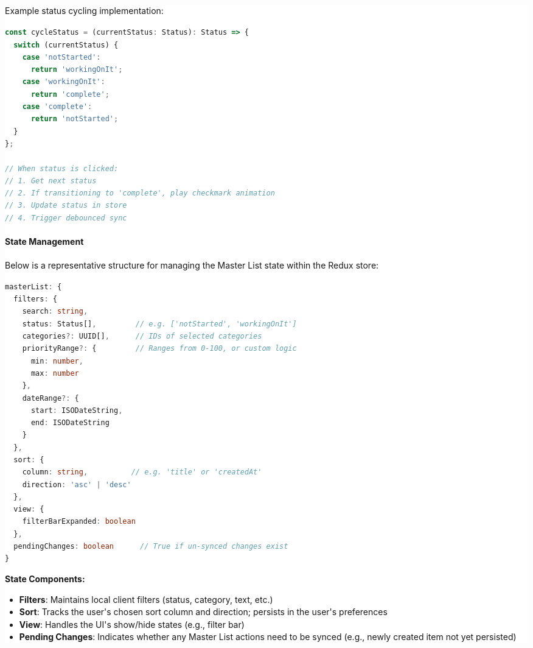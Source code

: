 Example status cycling implementation:
```typescript
const cycleStatus = (currentStatus: Status): Status => {
  switch (currentStatus) {
    case 'notStarted':
      return 'workingOnIt';
    case 'workingOnIt':
      return 'complete';
    case 'complete':
      return 'notStarted';
  }
};

// When status is clicked:
// 1. Get next status
// 2. If transitioning to 'complete', play checkmark animation
// 3. Update status in store
// 4. Trigger debounced sync
```

#### State Management

Below is a representative structure for managing the Master List state within the Redux store:

```typescript
masterList: {
  filters: {
    search: string,
    status: Status[],         // e.g. ['notStarted', 'workingOnIt']
    categories?: UUID[],      // IDs of selected categories
    priorityRange?: {         // Ranges from 0-100, or custom logic
      min: number,
      max: number
    },
    dateRange?: {
      start: ISODateString,
      end: ISODateString
    }
  },
  sort: {
    column: string,          // e.g. 'title' or 'createdAt'
    direction: 'asc' | 'desc'
  },
  view: {
    filterBarExpanded: boolean
  },
  pendingChanges: boolean      // True if un-synced changes exist
}
```

**State Components:**
- **Filters**: Maintains local client filters (status, category, text, etc.)
- **Sort**: Tracks the user's chosen sort column and direction; persists in the user's preferences
- **View**: Handles the UI's show/hide states (e.g., filter bar)
- **Pending Changes**: Indicates whether any Master List actions need to be synced (e.g., newly created item not yet persisted)
